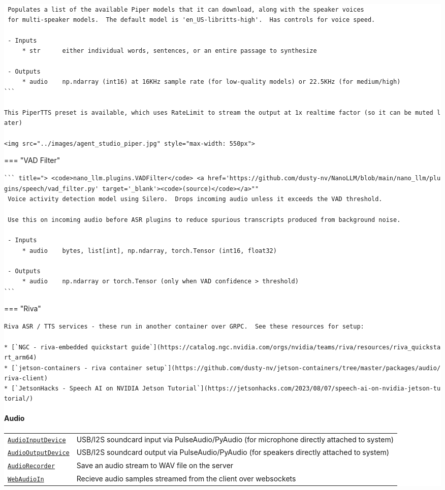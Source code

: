      Populates a list of the available Piper models that it can download, along with the speaker voices 
     for multi-speaker models.  The default model is 'en_US-libritts-high'.  Has controls for voice speed.
     
     - Inputs
         * str      either individual words, sentences, or an entire passage to synthesize
         
     - Outputs
         * audio    np.ndarray (int16) at 16KHz sample rate (for low-quality models) or 22.5KHz (for medium/high)
    ```
        
    This PiperTTS preset is available, which uses RateLimit to stream the output at 1x realtime factor (so it can be muted later)
    
    <img src="../images/agent_studio_piper.jpg" style="max-width: 550px">
    
=== "VAD Filter"

    ``` title="> <code>nano_llm.plugins.VADFilter</code> <a href='https://github.com/dusty-nv/NanoLLM/blob/main/nano_llm/plugins/speech/vad_filter.py' target='_blank'><code>(source)</code></a>""
     Voice activity detection model using Silero.  Drops incoming audio unless it exceeds the VAD threshold.
     
     Use this on incoming audio before ASR plugins to reduce spurious transcripts produced from background noise.

     - Inputs
         * audio    bytes, list[int], np.ndarray, torch.Tensor (int16, float32)
         
     - Outputs
         * audio    np.ndarray or torch.Tensor (only when VAD confidence > threshold)
    ```

=== "Riva"

    Riva ASR / TTS services - these run in another container over GRPC.  See these resources for setup:
    
    * [`NGC - riva-embedded quickstart guide`](https://catalog.ngc.nvidia.com/orgs/nvidia/teams/riva/resources/riva_quickstart_arm64)
    * [`jetson-containers - riva container setup`](https://github.com/dusty-nv/jetson-containers/tree/master/packages/audio/riva-client)
    * [`JetsonHacks - Speech AI on NVIDIA Jetson Tutorial`](https://jetsonhacks.com/2023/08/07/speech-ai-on-nvidia-jetson-tutorial/)

#### Audio
 
<table> 
<tr><td><a href="https://github.com/dusty-nv/NanoLLM/blob/main/nano_llm/plugins/audio/audio_input.py" target="_blank"><code>AudioInputDevice</code></a></td><td>USB/I2S soundcard input via PulseAudio/PyAudio (for microphone directly attached to system)</td></tr>
<tr><td><a href="https://github.com/dusty-nv/NanoLLM/blob/main/nano_llm/plugins/audio/audio_output.py" target="_blank"><code>AudioOutputDevice</code></a></td><td>USB/I2S soundcard output via PulseAudio/PyAudio (for speakers directly attached to system)</td></tr>
<tr><td><a href="https://github.com/dusty-nv/NanoLLM/blob/main/nano_llm/plugins/audio/audio_output.py" target="_blank"><code>AudioRecorder</code></a></td><td>Save an audio stream to WAV file on the server</td></tr>
<tr><td><a href="https://github.com/dusty-nv/NanoLLM/blob/main/nano_llm/plugins/audio/web_audio.py" target="_blank"><code>WebAudioIn</code></a></td><td>Recieve audio samples streamed from the client over websockets</td></tr>